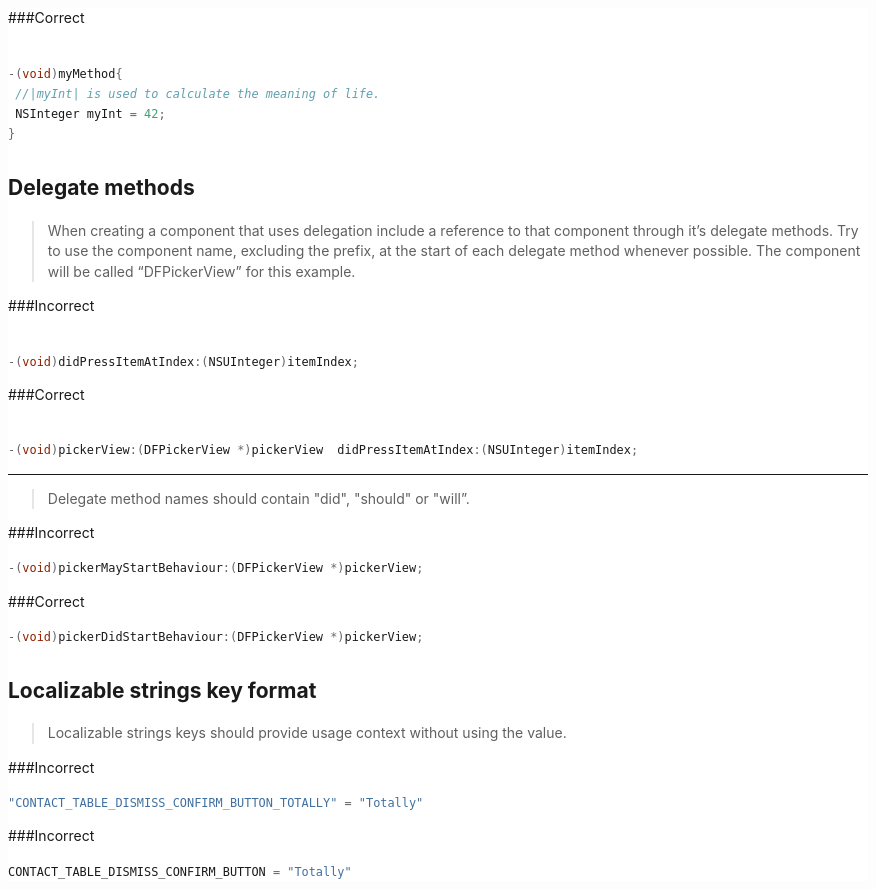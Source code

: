 ###Correct

 ```objective-c
 
-(void)myMethod{
  //|myInt| is used to calculate the meaning of life.
  NSInteger myInt = 42;
}
 ``` 

Delegate methods
---------------------

>When creating a component that uses delegation include a reference to that component through it’s delegate methods. Try to use the component name, excluding the prefix, at the start of each delegate method whenever possible. The component will be called “DFPickerView” for this example.

###Incorrect
 ```objective-c
 
-(void)didPressItemAtIndex:(NSUInteger)itemIndex;
 ``` 

###Correct
 ```objective-c
 
-(void)pickerView:(DFPickerView *)pickerView  didPressItemAtIndex:(NSUInteger)itemIndex;
 ``` 

* * *

>Delegate method names should contain "did", "should" or "will”.

###Incorrect

 ```objective-c
-(void)pickerMayStartBehaviour:(DFPickerView *)pickerView;
 ```
 
###Correct

 ```objective-c
-(void)pickerDidStartBehaviour:(DFPickerView *)pickerView;
 ```

Localizable strings key format
---------------------

> Localizable strings keys should provide usage context without using the value. 

###Incorrect

 ```objective-c
"CONTACT_TABLE_DISMISS_CONFIRM_BUTTON_TOTALLY" = "Totally"
 ```

 ###Incorrect

 ```objective-c
CONTACT_TABLE_DISMISS_CONFIRM_BUTTON = "Totally"
 ```
